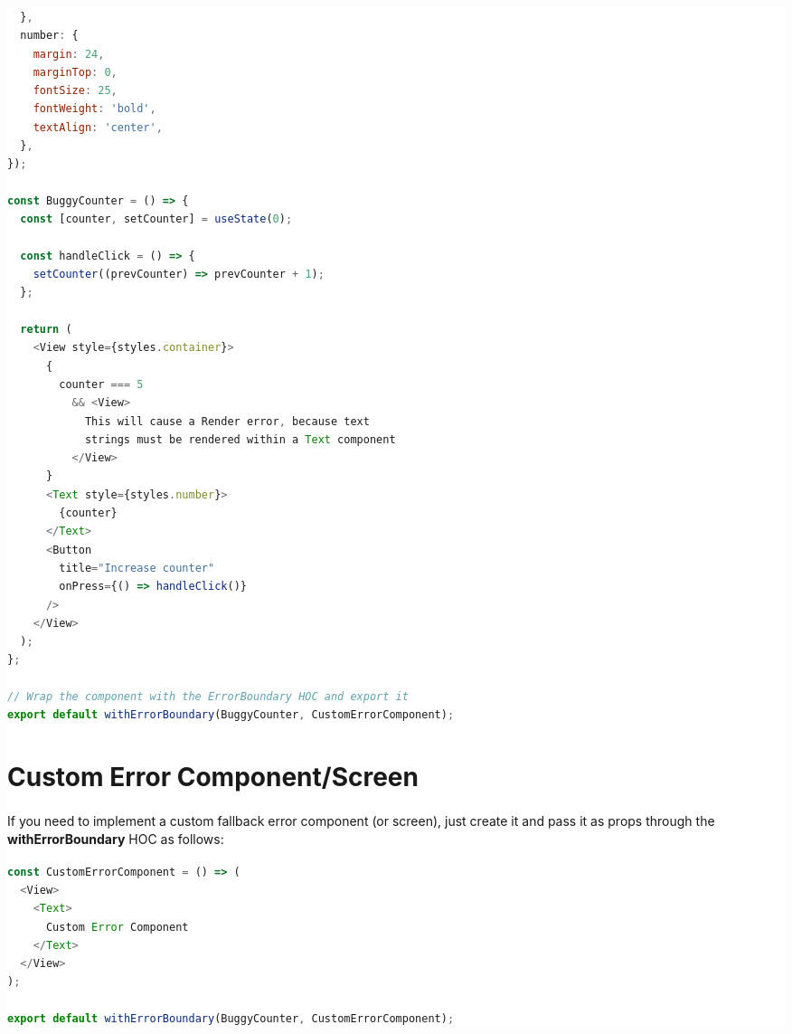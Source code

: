 ```js
  },
  number: {
    margin: 24,
    marginTop: 0,
    fontSize: 25,
    fontWeight: 'bold',
    textAlign: 'center',
  },
});

const BuggyCounter = () => {
  const [counter, setCounter] = useState(0);

  const handleClick = () => {
    setCounter((prevCounter) => prevCounter + 1);
  };

  return (
    <View style={styles.container}>
      {
        counter === 5
          && <View>
            This will cause a Render error, because text
            strings must be rendered within a Text component
          </View>
      }
      <Text style={styles.number}>
        {counter}
      </Text>
      <Button
        title="Increase counter"
        onPress={() => handleClick()}
      />
    </View>
  );
};

// Wrap the component with the ErrorBoundary HOC and export it
export default withErrorBoundary(BuggyCounter, CustomErrorComponent);
```

# Custom Error Component/Screen

If you need to implement a custom fallback error component (or screen), just create it 
and pass it as props through the **withErrorBoundary** HOC as follows:
    
```js
const CustomErrorComponent = () => (
  <View>
    <Text>
      Custom Error Component
    </Text>
  </View>
);

export default withErrorBoundary(BuggyCounter, CustomErrorComponent);
```

